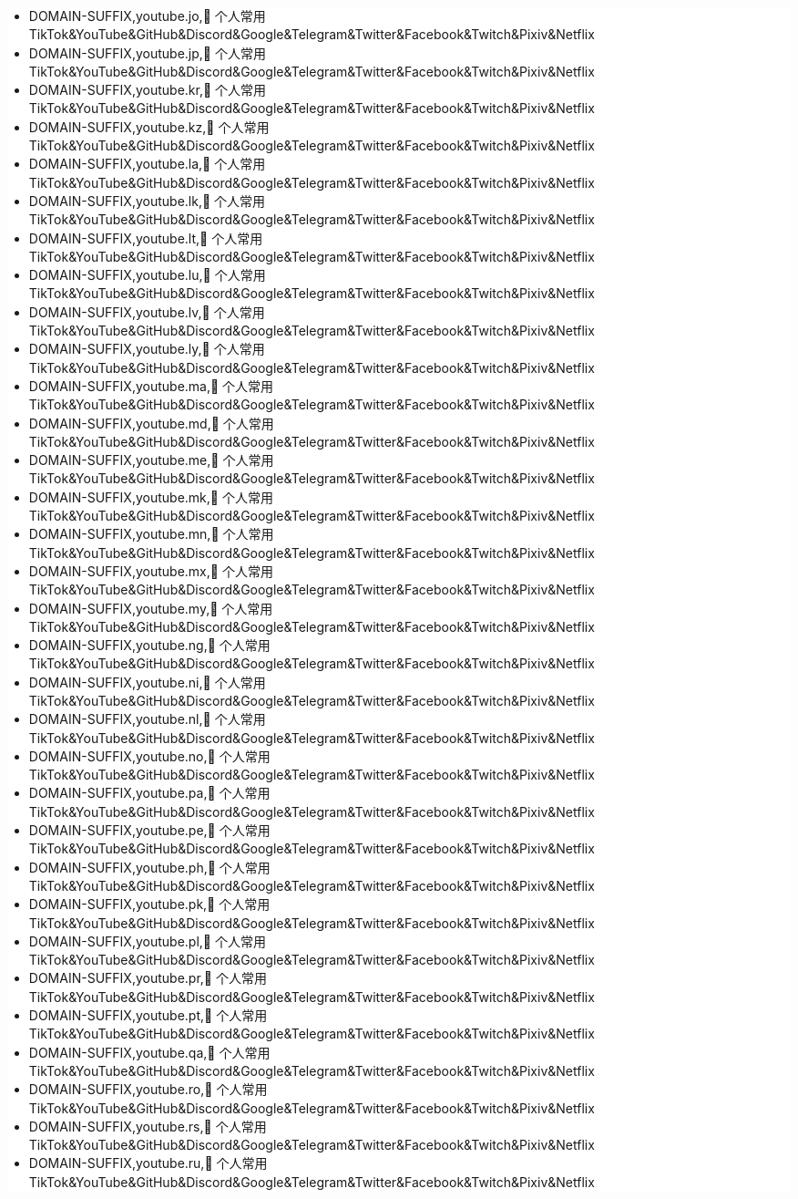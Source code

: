 - DOMAIN-SUFFIX,youtube.jo,🔰 个人常用 TikTok&YouTube&GitHub&Discord&Google&Telegram&Twitter&Facebook&Twitch&Pixiv&Netflix
- DOMAIN-SUFFIX,youtube.jp,🔰 个人常用 TikTok&YouTube&GitHub&Discord&Google&Telegram&Twitter&Facebook&Twitch&Pixiv&Netflix
- DOMAIN-SUFFIX,youtube.kr,🔰 个人常用 TikTok&YouTube&GitHub&Discord&Google&Telegram&Twitter&Facebook&Twitch&Pixiv&Netflix
- DOMAIN-SUFFIX,youtube.kz,🔰 个人常用 TikTok&YouTube&GitHub&Discord&Google&Telegram&Twitter&Facebook&Twitch&Pixiv&Netflix
- DOMAIN-SUFFIX,youtube.la,🔰 个人常用 TikTok&YouTube&GitHub&Discord&Google&Telegram&Twitter&Facebook&Twitch&Pixiv&Netflix
- DOMAIN-SUFFIX,youtube.lk,🔰 个人常用 TikTok&YouTube&GitHub&Discord&Google&Telegram&Twitter&Facebook&Twitch&Pixiv&Netflix
- DOMAIN-SUFFIX,youtube.lt,🔰 个人常用 TikTok&YouTube&GitHub&Discord&Google&Telegram&Twitter&Facebook&Twitch&Pixiv&Netflix
- DOMAIN-SUFFIX,youtube.lu,🔰 个人常用 TikTok&YouTube&GitHub&Discord&Google&Telegram&Twitter&Facebook&Twitch&Pixiv&Netflix
- DOMAIN-SUFFIX,youtube.lv,🔰 个人常用 TikTok&YouTube&GitHub&Discord&Google&Telegram&Twitter&Facebook&Twitch&Pixiv&Netflix
- DOMAIN-SUFFIX,youtube.ly,🔰 个人常用 TikTok&YouTube&GitHub&Discord&Google&Telegram&Twitter&Facebook&Twitch&Pixiv&Netflix
- DOMAIN-SUFFIX,youtube.ma,🔰 个人常用 TikTok&YouTube&GitHub&Discord&Google&Telegram&Twitter&Facebook&Twitch&Pixiv&Netflix
- DOMAIN-SUFFIX,youtube.md,🔰 个人常用 TikTok&YouTube&GitHub&Discord&Google&Telegram&Twitter&Facebook&Twitch&Pixiv&Netflix
- DOMAIN-SUFFIX,youtube.me,🔰 个人常用 TikTok&YouTube&GitHub&Discord&Google&Telegram&Twitter&Facebook&Twitch&Pixiv&Netflix
- DOMAIN-SUFFIX,youtube.mk,🔰 个人常用 TikTok&YouTube&GitHub&Discord&Google&Telegram&Twitter&Facebook&Twitch&Pixiv&Netflix
- DOMAIN-SUFFIX,youtube.mn,🔰 个人常用 TikTok&YouTube&GitHub&Discord&Google&Telegram&Twitter&Facebook&Twitch&Pixiv&Netflix
- DOMAIN-SUFFIX,youtube.mx,🔰 个人常用 TikTok&YouTube&GitHub&Discord&Google&Telegram&Twitter&Facebook&Twitch&Pixiv&Netflix
- DOMAIN-SUFFIX,youtube.my,🔰 个人常用 TikTok&YouTube&GitHub&Discord&Google&Telegram&Twitter&Facebook&Twitch&Pixiv&Netflix
- DOMAIN-SUFFIX,youtube.ng,🔰 个人常用 TikTok&YouTube&GitHub&Discord&Google&Telegram&Twitter&Facebook&Twitch&Pixiv&Netflix
- DOMAIN-SUFFIX,youtube.ni,🔰 个人常用 TikTok&YouTube&GitHub&Discord&Google&Telegram&Twitter&Facebook&Twitch&Pixiv&Netflix
- DOMAIN-SUFFIX,youtube.nl,🔰 个人常用 TikTok&YouTube&GitHub&Discord&Google&Telegram&Twitter&Facebook&Twitch&Pixiv&Netflix
- DOMAIN-SUFFIX,youtube.no,🔰 个人常用 TikTok&YouTube&GitHub&Discord&Google&Telegram&Twitter&Facebook&Twitch&Pixiv&Netflix
- DOMAIN-SUFFIX,youtube.pa,🔰 个人常用 TikTok&YouTube&GitHub&Discord&Google&Telegram&Twitter&Facebook&Twitch&Pixiv&Netflix
- DOMAIN-SUFFIX,youtube.pe,🔰 个人常用 TikTok&YouTube&GitHub&Discord&Google&Telegram&Twitter&Facebook&Twitch&Pixiv&Netflix
- DOMAIN-SUFFIX,youtube.ph,🔰 个人常用 TikTok&YouTube&GitHub&Discord&Google&Telegram&Twitter&Facebook&Twitch&Pixiv&Netflix
- DOMAIN-SUFFIX,youtube.pk,🔰 个人常用 TikTok&YouTube&GitHub&Discord&Google&Telegram&Twitter&Facebook&Twitch&Pixiv&Netflix
- DOMAIN-SUFFIX,youtube.pl,🔰 个人常用 TikTok&YouTube&GitHub&Discord&Google&Telegram&Twitter&Facebook&Twitch&Pixiv&Netflix
- DOMAIN-SUFFIX,youtube.pr,🔰 个人常用 TikTok&YouTube&GitHub&Discord&Google&Telegram&Twitter&Facebook&Twitch&Pixiv&Netflix
- DOMAIN-SUFFIX,youtube.pt,🔰 个人常用 TikTok&YouTube&GitHub&Discord&Google&Telegram&Twitter&Facebook&Twitch&Pixiv&Netflix
- DOMAIN-SUFFIX,youtube.qa,🔰 个人常用 TikTok&YouTube&GitHub&Discord&Google&Telegram&Twitter&Facebook&Twitch&Pixiv&Netflix
- DOMAIN-SUFFIX,youtube.ro,🔰 个人常用 TikTok&YouTube&GitHub&Discord&Google&Telegram&Twitter&Facebook&Twitch&Pixiv&Netflix
- DOMAIN-SUFFIX,youtube.rs,🔰 个人常用 TikTok&YouTube&GitHub&Discord&Google&Telegram&Twitter&Facebook&Twitch&Pixiv&Netflix
- DOMAIN-SUFFIX,youtube.ru,🔰 个人常用 TikTok&YouTube&GitHub&Discord&Google&Telegram&Twitter&Facebook&Twitch&Pixiv&Netflix